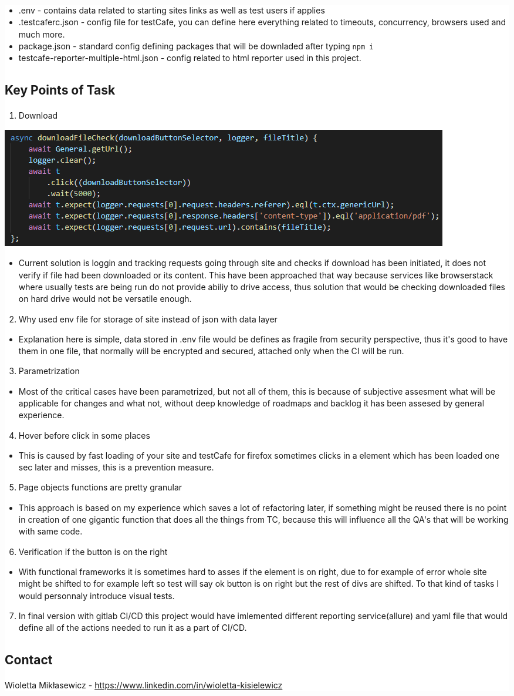   - .env - contains data related to starting sites links as well as test users if applies
  - .testcaferc.json - config file for testCafe, you can define here everything related to timeouts, concurrency, browsers used and much more.
  - package.json - standard config defining packages that will be downladed after typing `npm i`
  - testcafe-reporter-multiple-html.json - config related to html reporter used in this project.


## Key Points of Task
1. Download

<p>
    <img src="resources/readme/download-file.png" alt="Logo" width="746" height="198">
  </a>
</p>

  - Current solution is loggin and tracking requests going through site and checks if download has been initiated, it does not verify if file had been downloaded or its content. This have been approached that way because services like browserstack where usually tests are being run do not provide abiliy to drive access, thus solution that would be checking downloaded files on hard drive would not be versatile enough.

2. Why used env file for storage of site instead of json with data layer
  - Explanation here is simple, data stored in .env file would be defines as fragile from security perspective, thus it's good to have them in one file, that normally will be encrypted and secured, attached only when the CI will be run.
3. Parametrization
  - Most of the critical cases have been parametrized, but not all of them, this is because of subjective assesment what will be applicable for changes and what not, without deep knowledge of roadmaps and backlog it has been assesed by general experience.
4. Hover before click in some places
  - This is caused by fast loading of your site and testCafe for firefox sometimes clicks in a element which has been loaded one sec later and misses, this is a prevention measure.
5. Page objects functions are pretty granular
  - This approach is based on my experience which saves a lot of refactoring later, if something might be reused there is no point in creation of one gigantic function that does all the things from TC, because this will influence all the QA's that will be working with same code.
6. Verification if the button is on the right 
  - With functional frameworks it is sometimes hard to asses if the element is on right, due to for example of error whole site might be shifted to for example left so test will say ok button is on right but the rest of divs are shifted. To that kind of tasks I would personnaly introduce visual tests.
7. In final version with gitlab CI/CD this project would have imlemented different reporting service(allure) and yaml file that would define all of the actions needed to run it as a part of CI/CD.

## Contact

Wioletta Mikłasewicz - https://www.linkedin.com/in/wioletta-kisielewicz

